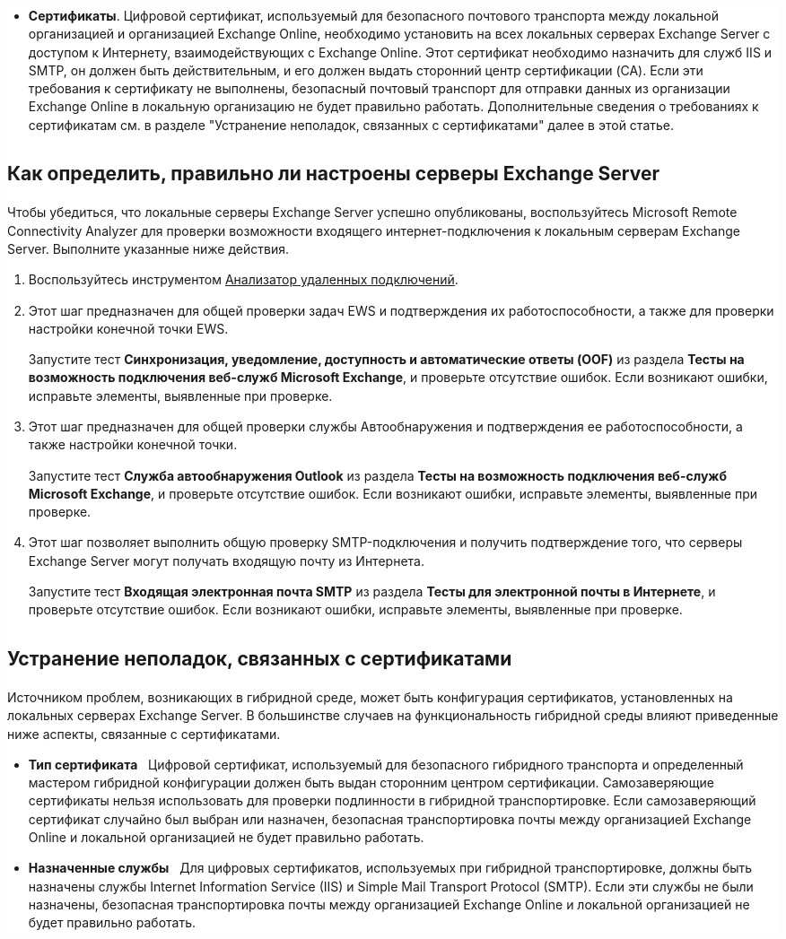   - **Сертификаты**. Цифровой сертификат, используемый для безопасного почтового транспорта между локальной организацией и организацией Exchange Online, необходимо установить на всех локальных серверах Exchange Server с доступом к Интернету, взаимодействующих с Exchange Online. Этот сертификат необходимо назначить для служб IIS и SMTP, он должен быть действительным, и его должен выдать сторонний центр сертификации (CA). Если эти требования к сертификату не выполнены, безопасный почтовый транспорт для отправки данных из организации Exchange Online в локальную организацию не будет правильно работать. Дополнительные сведения о требованиях к сертификатам см. в разделе "Устранение неполадок, связанных с сертификатами" далее в этой статье.

## Как определить, правильно ли настроены серверы Exchange Server

Чтобы убедиться, что локальные серверы Exchange Server успешно опубликованы, воспользуйтесь Microsoft Remote Connectivity Analyzer для проверки возможности входящего интернет-подключения к локальным серверам Exchange Server. Выполните указанные ниже действия.

1.  Воспользуйтесь инструментом [Анализатор удаленных подключений](https://www.testexchangeconnectivity.com/).

2.  Этот шаг предназначен для общей проверки задач EWS и подтверждения их работоспособности, а также для проверки настройки конечной точки EWS.
    
    Запустите тест **Синхронизация, уведомление, доступность и автоматические ответы (OOF)** из раздела **Тесты на возможность подключения веб-служб Microsoft Exchange**, и проверьте отсутствие ошибок. Если возникают ошибки, исправьте элементы, выявленные при проверке.

3.  Этот шаг предназначен для общей проверки службы Автообнаружения и подтверждения ее работоспособности, а также настройки конечной точки.
    
    Запустите тест **Служба автообнаружения Outlook** из раздела **Тесты на возможность подключения веб-служб Microsoft Exchange**, и проверьте отсутствие ошибок. Если возникают ошибки, исправьте элементы, выявленные при проверке.

4.  Этот шаг позволяет выполнить общую проверку SMTP-подключения и получить подтверждение того, что серверы Exchange Server могут получать входящую почту из Интернета.
    
    Запустите тест **Входящая электронная почта SMTP** из раздела **Тесты для электронной почты в Интернете**, и проверьте отсутствие ошибок. Если возникают ошибки, исправьте элементы, выявленные при проверке.

## Устранение неполадок, связанных с сертификатами

Источником проблем, возникающих в гибридной среде, может быть конфигурация сертификатов, установленных на локальных серверах Exchange Server. В большинстве случаев на функциональность гибридной среды влияют приведенные ниже аспекты, связанные с сертификатами.

  - **Тип сертификата**   Цифровой сертификат, используемый для безопасного гибридного транспорта и определенный мастером гибридной конфигурации должен быть выдан сторонним центром сертификации. Самозаверяющие сертификаты нельзя использовать для проверки подлинности в гибридной транспортировке. Если самозаверяющий сертификат случайно был выбран или назначен, безопасная транспортировка почты между организацией Exchange Online и локальной организацией не будет правильно работать.

  - **Назначенные службы**   Для цифровых сертификатов, используемых при гибридной транспортировке, должны быть назначены службы Internet Information Service (IIS) и Simple Mail Transport Protocol (SMTP). Если эти службы не были назначены, безопасная транспортировка почты между организацией Exchange Online и локальной организацией не будет правильно работать.
